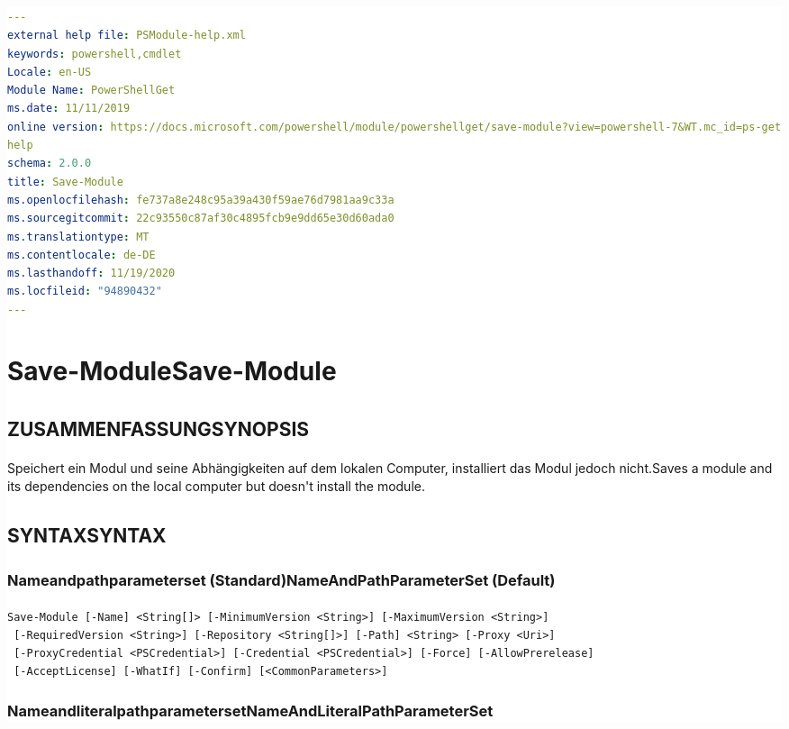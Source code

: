```yaml
---
external help file: PSModule-help.xml
keywords: powershell,cmdlet
Locale: en-US
Module Name: PowerShellGet
ms.date: 11/11/2019
online version: https://docs.microsoft.com/powershell/module/powershellget/save-module?view=powershell-7&WT.mc_id=ps-gethelp
schema: 2.0.0
title: Save-Module
ms.openlocfilehash: fe737a8e248c95a39a430f59ae76d7981aa9c33a
ms.sourcegitcommit: 22c93550c87af30c4895fcb9e9dd65e30d60ada0
ms.translationtype: MT
ms.contentlocale: de-DE
ms.lasthandoff: 11/19/2020
ms.locfileid: "94890432"
---
```

# <span data-ttu-id="840c1-103">Save-Module</span><span class="sxs-lookup"><span data-stu-id="840c1-103">Save-Module</span></span>

## <span data-ttu-id="840c1-104">ZUSAMMENFASSUNG</span><span class="sxs-lookup"><span data-stu-id="840c1-104">SYNOPSIS</span></span>
<span data-ttu-id="840c1-105">Speichert ein Modul und seine Abhängigkeiten auf dem lokalen Computer, installiert das Modul jedoch nicht.</span><span class="sxs-lookup"><span data-stu-id="840c1-105">Saves a module and its dependencies on the local computer but doesn't install the module.</span></span>

## <span data-ttu-id="840c1-106">SYNTAX</span><span class="sxs-lookup"><span data-stu-id="840c1-106">SYNTAX</span></span>

### <span data-ttu-id="840c1-107">Nameandpathparameterset (Standard)</span><span class="sxs-lookup"><span data-stu-id="840c1-107">NameAndPathParameterSet (Default)</span></span>

```
Save-Module [-Name] <String[]> [-MinimumVersion <String>] [-MaximumVersion <String>]
 [-RequiredVersion <String>] [-Repository <String[]>] [-Path] <String> [-Proxy <Uri>]
 [-ProxyCredential <PSCredential>] [-Credential <PSCredential>] [-Force] [-AllowPrerelease]
 [-AcceptLicense] [-WhatIf] [-Confirm] [<CommonParameters>]
```

### <span data-ttu-id="840c1-108">Nameandliteralpathparameterset</span><span class="sxs-lookup"><span data-stu-id="840c1-108">NameAndLiteralPathParameterSet</span></span>
